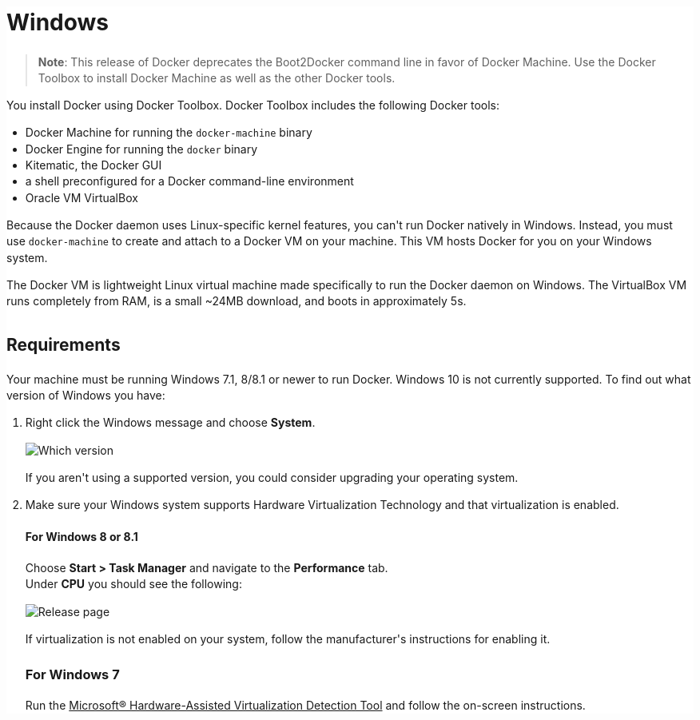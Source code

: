 

# Windows

> **Note**: This release of Docker deprecates the Boot2Docker command line in
> favor of Docker Machine.  Use the Docker Toolbox to install Docker Machine as
> well as the other Docker tools.

You install Docker using Docker Toolbox. Docker Toolbox includes the following Docker tools:

* Docker Machine for running the `docker-machine` binary
* Docker Engine for running the `docker` binary
* Kitematic, the Docker GUI
* a shell preconfigured for a Docker command-line environment
* Oracle VM VirtualBox 

Because the Docker daemon uses Linux-specific kernel features, you can't run
Docker natively in Windows. Instead, you must use `docker-machine` to create and attach to a Docker VM on your machine. This VM hosts Docker for you on your Windows system.

The Docker VM is lightweight Linux virtual machine made specifically to run the
Docker daemon on Windows. The VirtualBox VM runs completely from RAM, is a
small ~24MB download, and boots in approximately 5s.

## Requirements

Your machine must be running Windows 7.1, 8/8.1 or newer to run Docker. Windows 10 is not currently supported. To find out what version of Windows you have:

1. Right click the Windows message and choose **System**. 

    ![Which version](/installation/images/win_ver.png)

    If you aren't using a supported version, you could consider upgrading your
    operating system.

2. Make sure your Windows system supports Hardware Virtualization Technology and that virtualization is enabled.

    #### For Windows 8 or 8.1

    Choose **Start > Task Manager** and navigate to the **Performance** tab.          
    Under **CPU** you should see the following:

      ![Release page](/installation/images/virtualization.png)

    If virtualization is not enabled on your system, follow the manufacturer's instructions for enabling it.

    ### For Windows 7

    Run the <a
    href="http://www.microsoft.com/en-us/download/details.aspx?id=592"
    target="_blank"> Microsoft® Hardware-Assisted Virtualization Detection
    Tool</a> and follow the on-screen instructions.
